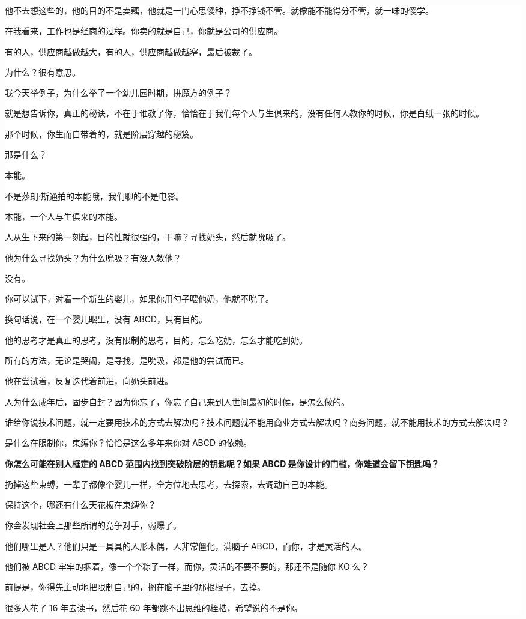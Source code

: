 他不去想这些的，他的目的不是卖藕，他就是一门心思傻种，挣不挣钱不管。就像能不能得分不管，就一味的傻学。

在我看来，工作也是经商的过程。你卖的就是自己，你就是公司的供应商。

有的人，供应商越做越大，有的人，供应商越做越窄，最后被裁了。

为什么？很有意思。

我今天举例子，为什么举了一个幼儿园时期，拼魔方的例子？

就是想告诉你，真正的秘诀，不在于谁教了你，恰恰在于我们每个人与生俱来的，没有任何人教你的时候，你是白纸一张的时候。

那个时候，你生而自带着的，就是阶层穿越的秘笈。

那是什么？

本能。

不是莎朗·斯通拍的本能哦，我们聊的不是电影。

本能，一个人与生俱来的本能。

人从生下来的第一刻起，目的性就很强的，干嘛？寻找奶头，然后就吮吸了。

他为什么寻找奶头？为什么吮吸？有没人教他？

没有。

你可以试下，对着一个新生的婴儿，如果你用勺子喂他奶，他就不吮了。

换句话说，在一个婴儿眼里，没有 ABCD，只有目的。

他的思考才是真正的思考，没有限制的思考，目的，怎么吃奶，怎么才能吃到奶。

所有的方法，无论是哭闹，是寻找，是吮吸，都是他的尝试而已。

他在尝试着，反复迭代着前进，向奶头前进。

人为什么成年后，固步自封？因为你忘了，你忘了自己来到人世间最初的时候，是怎么做的。

谁给你说技术问题，就一定要用技术的方式去解决呢？技术问题就不能用商业方式去解决吗？商务问题，就不能用技术的方式去解决吗？

是什么在限制你，束缚你？恰恰是这么多年来你对 ABCD 的依赖。

****你怎么可能在别人框定的 ABCD 范围内找到突破阶层的钥匙呢？如果 ABCD 是你设计的门槛，你难道会留下钥匙吗？****

扔掉这些束缚，一辈子都像个婴儿一样，全方位地去思考，去探索，去调动自己的本能。

保持这个，哪还有什么天花板在束缚你？

你会发现社会上那些所谓的竞争对手，弱爆了。

他们哪里是人？他们只是一具具的人形木偶，人非常僵化，满脑子 ABCD，而你，才是灵活的人。

他们被 ABCD 牢牢的捆着，像一个个粽子一样，而你，灵活的不要不要的，那还不是随你 KO 么？

前提是，你得先主动地把限制自己的，搁在脑子里的那根棍子，去掉。

很多人花了 16 年去读书，然后花 60 年都跳不出思维的桎梏，希望说的不是你。
